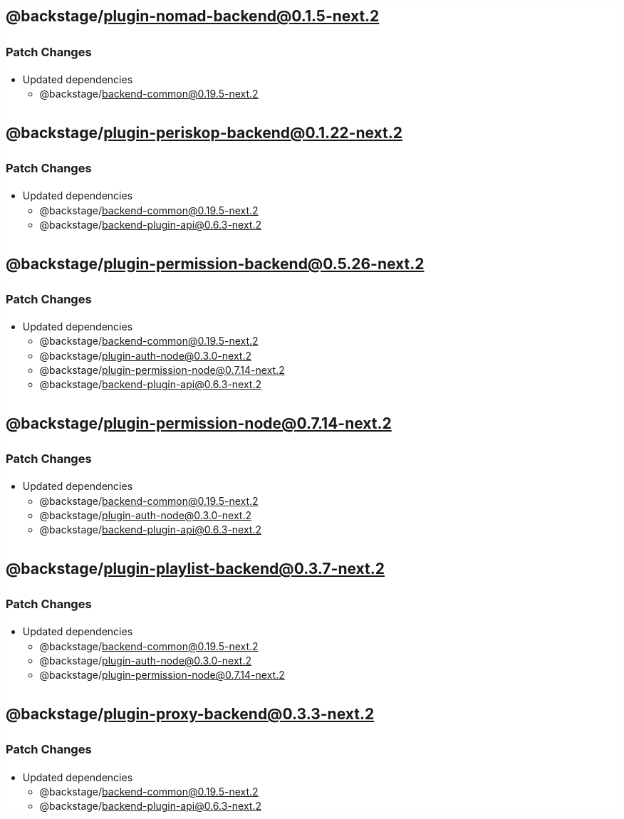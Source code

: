 ## @backstage/plugin-nomad-backend@0.1.5-next.2

### Patch Changes

- Updated dependencies
  - @backstage/backend-common@0.19.5-next.2

## @backstage/plugin-periskop-backend@0.1.22-next.2

### Patch Changes

- Updated dependencies
  - @backstage/backend-common@0.19.5-next.2
  - @backstage/backend-plugin-api@0.6.3-next.2

## @backstage/plugin-permission-backend@0.5.26-next.2

### Patch Changes

- Updated dependencies
  - @backstage/backend-common@0.19.5-next.2
  - @backstage/plugin-auth-node@0.3.0-next.2
  - @backstage/plugin-permission-node@0.7.14-next.2
  - @backstage/backend-plugin-api@0.6.3-next.2

## @backstage/plugin-permission-node@0.7.14-next.2

### Patch Changes

- Updated dependencies
  - @backstage/backend-common@0.19.5-next.2
  - @backstage/plugin-auth-node@0.3.0-next.2
  - @backstage/backend-plugin-api@0.6.3-next.2

## @backstage/plugin-playlist-backend@0.3.7-next.2

### Patch Changes

- Updated dependencies
  - @backstage/backend-common@0.19.5-next.2
  - @backstage/plugin-auth-node@0.3.0-next.2
  - @backstage/plugin-permission-node@0.7.14-next.2

## @backstage/plugin-proxy-backend@0.3.3-next.2

### Patch Changes

- Updated dependencies
  - @backstage/backend-common@0.19.5-next.2
  - @backstage/backend-plugin-api@0.6.3-next.2
